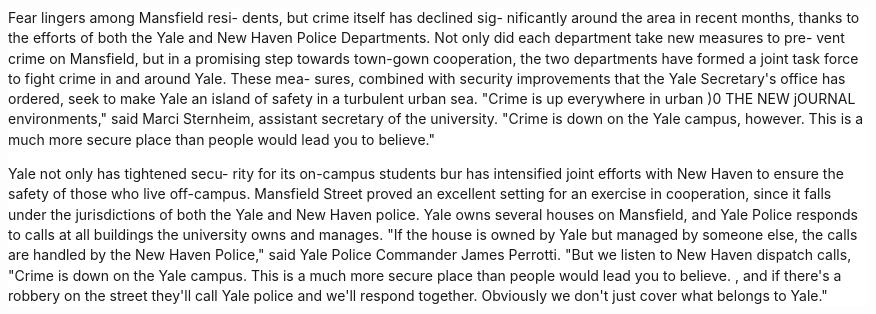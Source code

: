 Fear lingers among Mansfield resi-
dents, but crime itself has declined sig-
nificantly around the area in recent 
months, thanks to the efforts of both 
the Yale and New Haven Police 
Departments. Not only did each 
department take new measures to pre-
vent crime on Mansfield, but in a 
promising step towards town-gown 
cooperation, the two departments 
have formed a joint task force to fight 
crime in and around Yale. These mea-
sures, 
combined with security 
improvements that the Yale Secretary's 
office has ordered, seek to make Yale 
an island of safety in a turbulent urban 
sea. "Crime is up everywhere in urban 
)0 THE NEW jOURNAL 
environments," said Marci Sternheim, 
assistant secretary of the university. 
"Crime is down on the Yale campus, 
however. This is a much more secure 
place than people would lead you to 
believe." 

Yale not only has tightened secu-
rity for its on-campus students bur 
has intensified joint efforts with New 
Haven to ensure the safety of those 
who live off-campus. Mansfield Street 
proved an excellent setting for an 
exercise in cooperation, since it falls 
under the jurisdictions of both the 
Yale and New Haven police. Yale 
owns several houses on Mansfield, 
and Yale Police responds to calls at all 
buildings the university owns and 
manages. "If the house is owned by 
Yale but managed by someone else, 
the calls are handled by the New 
Haven Police," said Yale Police 
Commander James Perrotti. "But we 
listen to New Haven dispatch calls, 
"Crime is down on 
the Yale campus. 
This is a much more 
secure place than 
people would lead 
you to believe. , 
and if there's a robbery on the street 
they'll call Yale police and we'll 
respond together. Obviously we don't 
just cover what belongs to Yale." 
